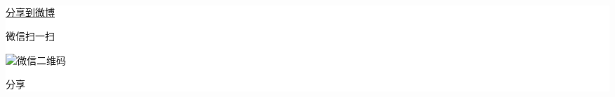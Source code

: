 [分享到微博](https://service.weibo.com/share/share.php?appkey=2775287854&title=互联网营销的3层2面：从市场营销理解阿里做优酷、菜鸟、银泰、钉钉跟淘宝的生态关系&url=https://www.woshipm.com/marketing/5900170.html&pic=https://image.woshipm.com/2023/04/14/f09b38b0-da8e-11ed-aeb8-00163e0b5ff3.jpg)

微信扫一扫

![微信二维码](https://api.pwmqr.com/qrcode/create/?url=https://www.woshipm.com/marketing/5900170.html)

分享